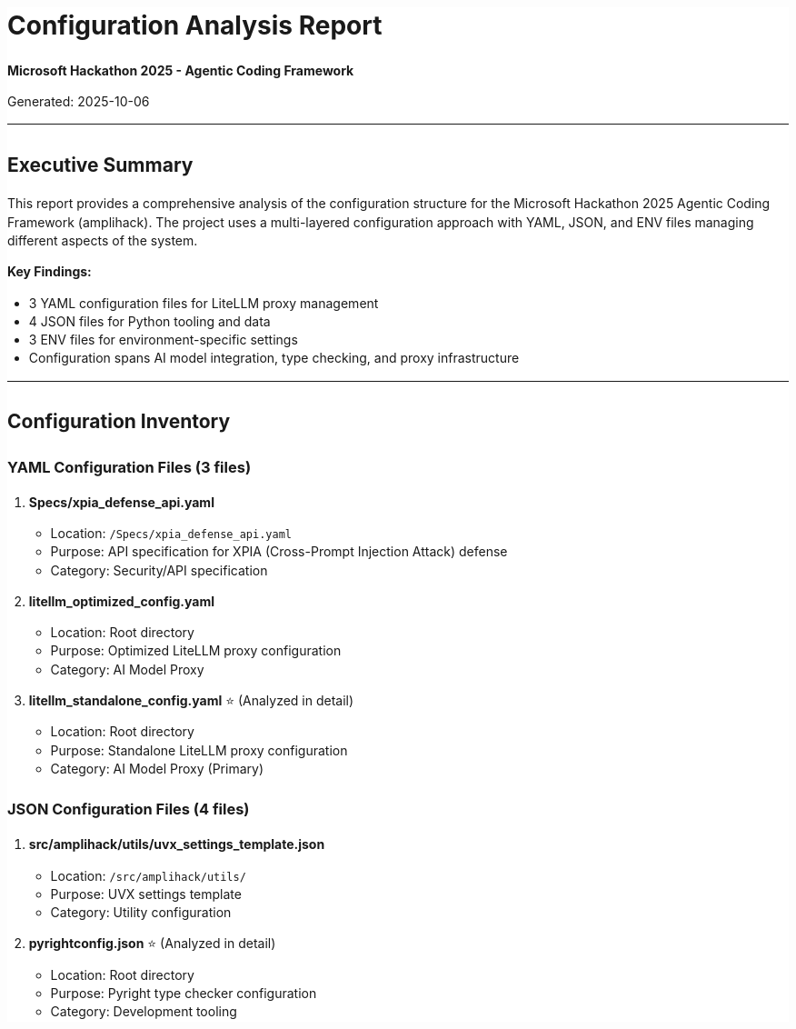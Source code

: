 # Configuration Analysis Report

**Microsoft Hackathon 2025 - Agentic Coding Framework**

Generated: 2025-10-06

---

## Executive Summary

This report provides a comprehensive analysis of the configuration structure for
the Microsoft Hackathon 2025 Agentic Coding Framework (amplihack). The project
uses a multi-layered configuration approach with YAML, JSON, and ENV files
managing different aspects of the system.

**Key Findings:**

- 3 YAML configuration files for LiteLLM proxy management
- 4 JSON files for Python tooling and data
- 3 ENV files for environment-specific settings
- Configuration spans AI model integration, type checking, and proxy
  infrastructure

---

## Configuration Inventory

### YAML Configuration Files (3 files)

1. **Specs/xpia_defense_api.yaml**
   - Location: `/Specs/xpia_defense_api.yaml`
   - Purpose: API specification for XPIA (Cross-Prompt Injection Attack) defense
   - Category: Security/API specification

2. **litellm_optimized_config.yaml**
   - Location: Root directory
   - Purpose: Optimized LiteLLM proxy configuration
   - Category: AI Model Proxy

3. **litellm_standalone_config.yaml** ⭐ (Analyzed in detail)
   - Location: Root directory
   - Purpose: Standalone LiteLLM proxy configuration
   - Category: AI Model Proxy (Primary)

### JSON Configuration Files (4 files)

1. **src/amplihack/utils/uvx_settings_template.json**
   - Location: `/src/amplihack/utils/`
   - Purpose: UVX settings template
   - Category: Utility configuration

2. **pyrightconfig.json** ⭐ (Analyzed in detail)
   - Location: Root directory
   - Purpose: Pyright type checker configuration
   - Category: Development tooling
